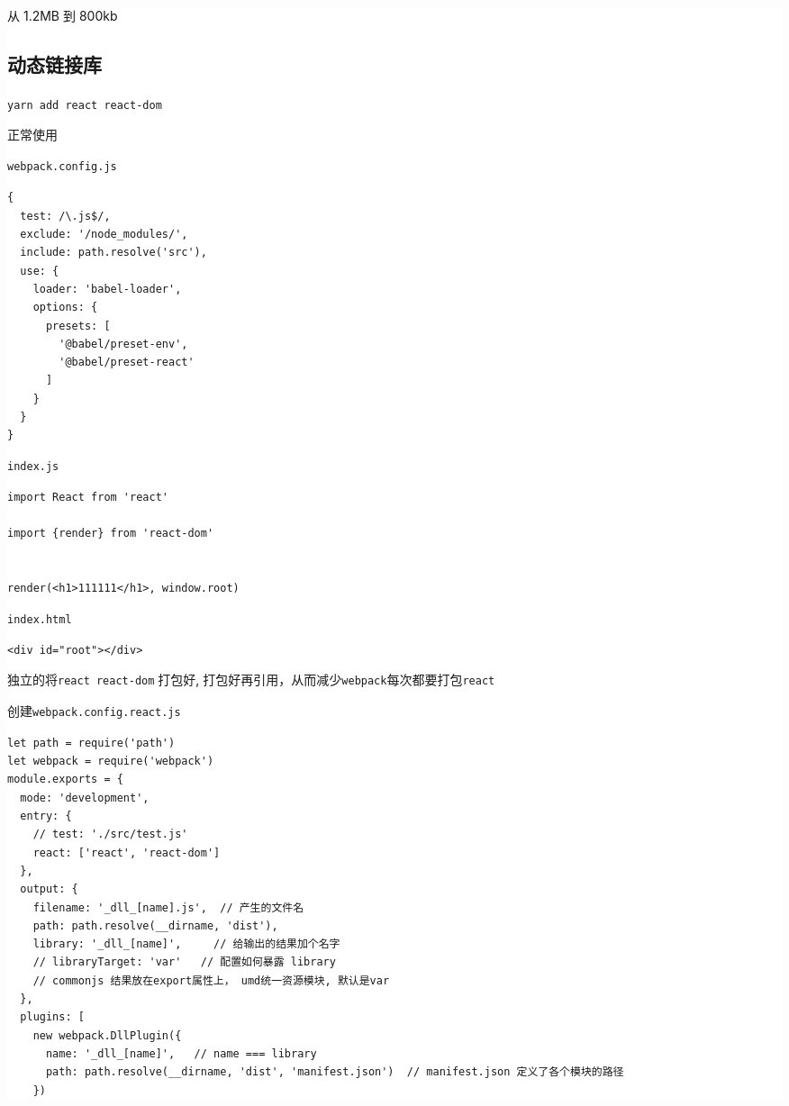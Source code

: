 从 1.2MB 到  800kb

## 动态链接库

`yarn add react react-dom`

正常使用

`webpack.config.js`

```
{
  test: /\.js$/,
  exclude: '/node_modules/',
  include: path.resolve('src'),
  use: {
    loader: 'babel-loader',
    options: {
      presets: [
        '@babel/preset-env',
        '@babel/preset-react'
      ]
    }
  }
}
```

`index.js`
```
import React from 'react'

import {render} from 'react-dom'


render(<h1>111111</h1>, window.root)
```

`index.html`

```
<div id="root"></div>
```

独立的将`react react-dom` 打包好, 打包好再引用，从而减少`webpack`每次都要打包`react`

创建`webpack.config.react.js`


```
let path = require('path')
let webpack = require('webpack')
module.exports = {
  mode: 'development',
  entry: {
    // test: './src/test.js'
    react: ['react', 'react-dom']
  },
  output: {
    filename: '_dll_[name].js',  // 产生的文件名
    path: path.resolve(__dirname, 'dist'),
    library: '_dll_[name]',     // 给输出的结果加个名字
    // libraryTarget: 'var'   // 配置如何暴露 library
    // commonjs 结果放在export属性上， umd统一资源模块, 默认是var
  },
  plugins: [
    new webpack.DllPlugin({
      name: '_dll_[name]',   // name === library
      path: path.resolve(__dirname, 'dist', 'manifest.json')  // manifest.json 定义了各个模块的路径
    })
```